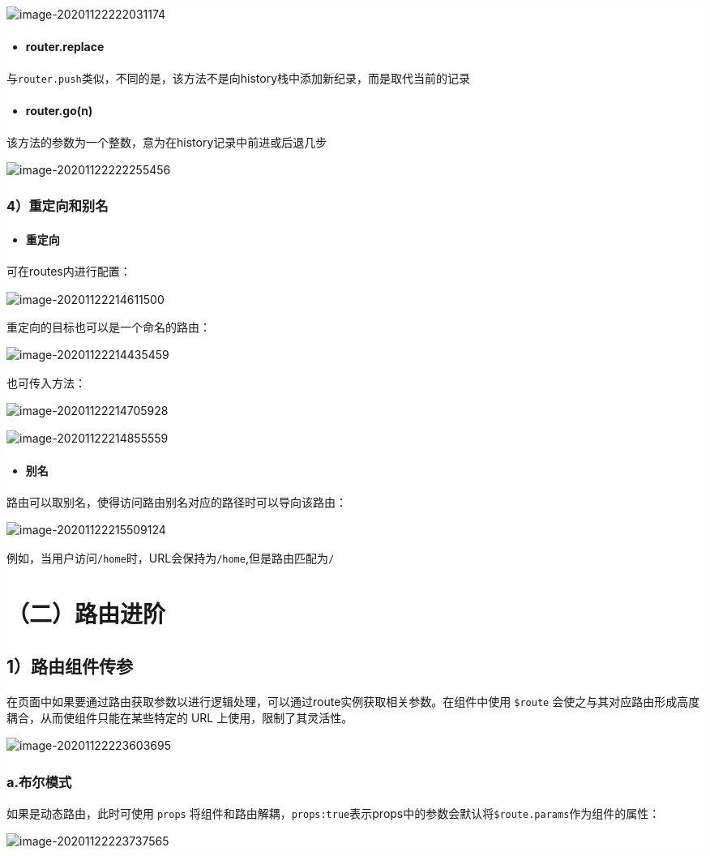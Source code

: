 ![image-20201122222031174](C:\Users\yuanz\AppData\Roaming\Typora\typora-user-images\image-20201122222031174.png) 

* #### router.replace

与`router.push`类似，不同的是，该方法不是向history栈中添加新纪录，而是取代当前的记录

* #### router.go(n)

该方法的参数为一个整数，意为在history记录中前进或后退几步

![image-20201122222255456](C:\Users\yuanz\AppData\Roaming\Typora\typora-user-images\image-20201122222255456.png) 

### 4）重定向和别名

* #### 重定向

可在routes内进行配置：

 ![image-20201122214611500](C:\Users\yuanz\AppData\Roaming\Typora\typora-user-images\image-20201122214611500.png) 

重定向的目标也可以是一个命名的路由：

![image-20201122214435459](C:\Users\yuanz\AppData\Roaming\Typora\typora-user-images\image-20201122214435459.png) 

也可传入方法：

![image-20201122214705928](C:\Users\yuanz\AppData\Roaming\Typora\typora-user-images\image-20201122214705928.png) 

![image-20201122214855559](C:\Users\yuanz\AppData\Roaming\Typora\typora-user-images\image-20201122214855559.png) 

* ####  别名 

路由可以取别名，使得访问路由别名对应的路径时可以导向该路由：

![image-20201122215509124](C:\Users\yuanz\AppData\Roaming\Typora\typora-user-images\image-20201122215509124.png) 

例如，当用户访问`/home`时，URL会保持为`/home`,但是路由匹配为`/`

# （二）路由进阶

## 1）路由组件传参

在页面中如果要通过路由获取参数以进行逻辑处理，可以通过route实例获取相关参数。在组件中使用 `$route` 会使之与其对应路由形成高度耦合，从而使组件只能在某些特定的 URL 上使用，限制了其灵活性。

![image-20201122223603695](C:\Users\yuanz\AppData\Roaming\Typora\typora-user-images\image-20201122223603695.png) 

### a.布尔模式

如果是动态路由，此时可使用 `props` 将组件和路由解耦，`props:true`表示props中的参数会默认将`$route.params`作为组件的属性：

![image-20201122223737565](C:\Users\yuanz\AppData\Roaming\Typora\typora-user-images\image-20201122223737565.png) 
